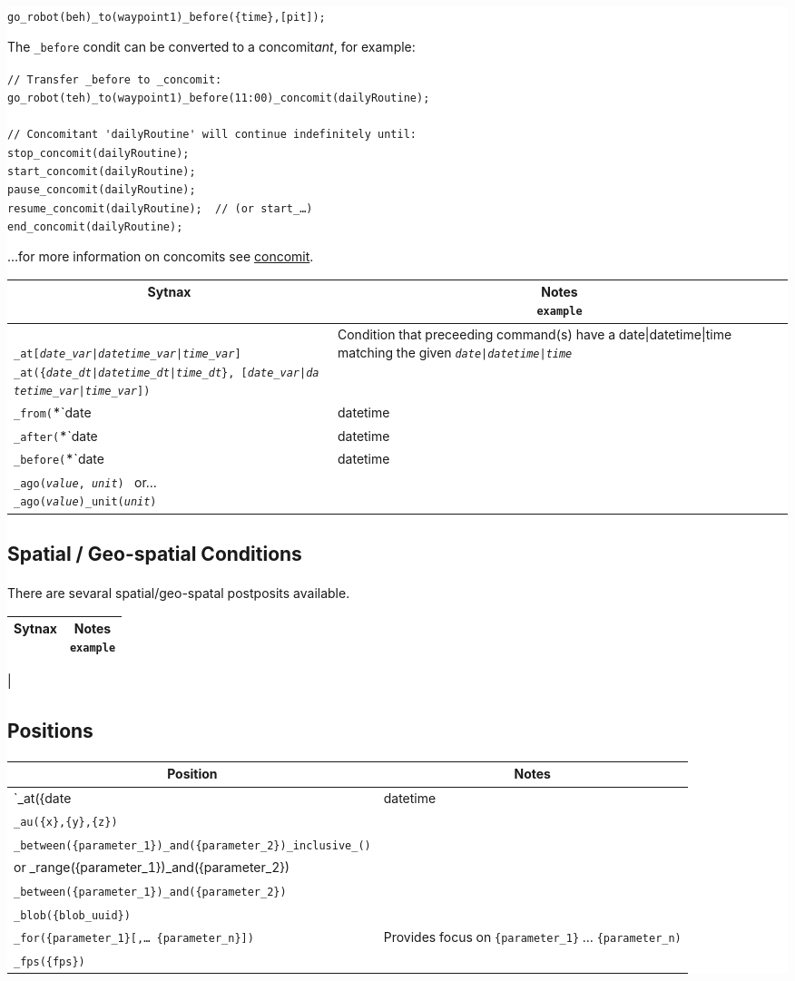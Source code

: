 ```diego
go_robot(beh)_to(waypoint1)_before({time},[pit]);
```

The `_before` condit can be converted to a concomit*ant*, for example:
```diego
// Transfer _before to _concomit:
go_robot(teh)_to(waypoint1)_before(11:00)_concomit(dailyRoutine);

// Concomitant 'dailyRoutine' will continue indefinitely until:
stop_concomit(dailyRoutine);
start_concomit(dailyRoutine);
pause_concomit(dailyRoutine);
resume_concomit(dailyRoutine);  // (or start_…)
end_concomit(dailyRoutine);
```
…for more information on concomits see [concomit](/concomit.md).








| Sytnax | Notes<br />`example` |
| ---- | ---- |
| <br>`_at[`*`date_var\|datetime_var\|time_var`*`]`<br>`_at({`*`date_dt\|datetime_dt\|time_dt`*`}, [`*`date_var\|datetime_var\|time_var`*`])` | Condition that preceeding command(s) have a date\|datetime\|time matching the given *`date\|datetime\|time`* |
| `_from(`*`date|datetime|time`*`)_to(`*`date|datetime|time`*`)` | |
| `_after(`*`date|datetime|time`*`)` | |
| `_before(`*`date|datetime|time`*`)` | |
| `_ago(`*`value`*`, `*`unit`*`)` &nbsp; or…<br />`_ago(`*`value`*`)_unit(`*`unit`*`)` | |





## Spatial / Geo-spatial Conditions

There are sevaral spatial/geo-spatal postposits available.

| Sytnax | Notes<br />`example` |
| ---- | ---- |
| 





## Positions

| Position                                                 | Notes                                                 |
| -------------------------------------------------------- | ----------------------------------------------------- |
| `_at({date|datetime|time})`                              |                                                       |
| `_au({x},{y},{z})`                                       |                                                       |
| `_between({parameter_1})_and({parameter_2})_inclusive_()`
or _range({parameter_1})_and({parameter_2}) |                                                       |
| `_between({parameter_1})_and({parameter_2})`             |                                                       |
| `_blob({blob_uuid})`                                     |                                                       |
| `_for({parameter_1}[,… {parameter_n}])`                | Provides focus on `{parameter_1}` … `{parameter_n)` |
| `_fps({fps})`                                            |                                                       |